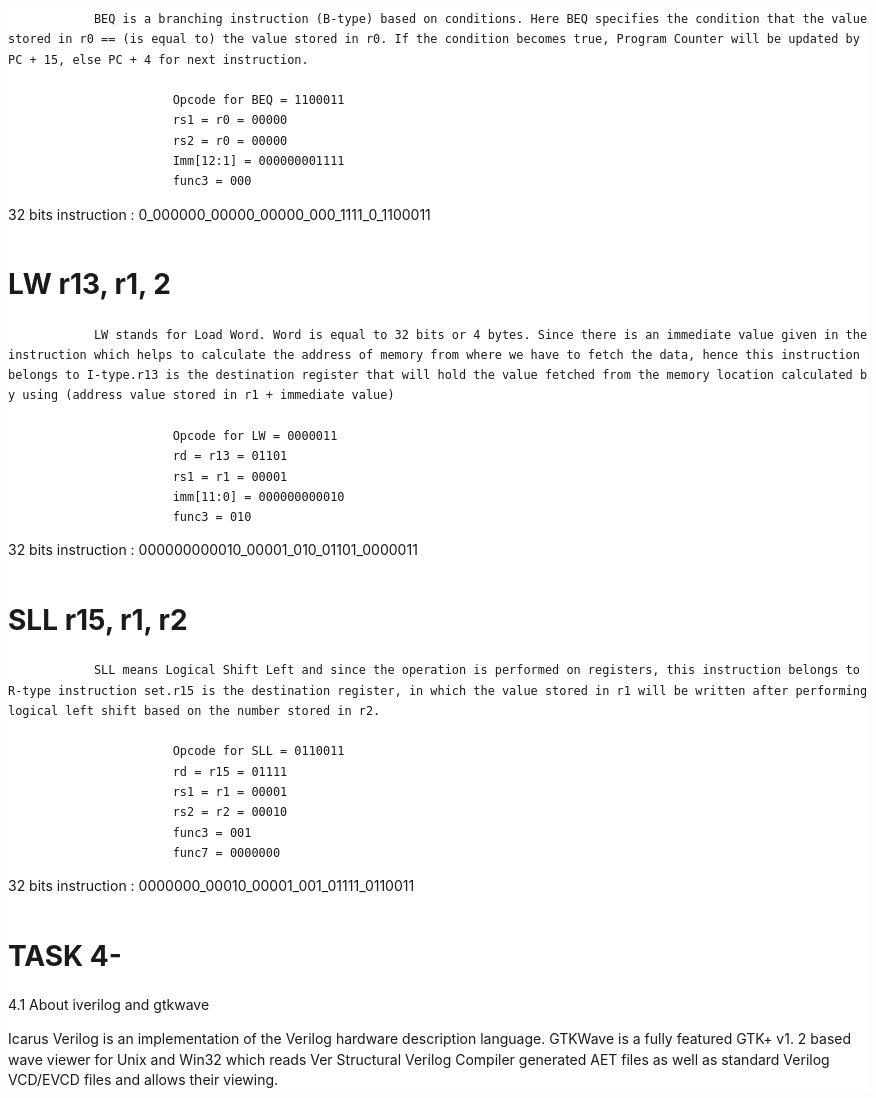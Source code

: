                 BEQ is a branching instruction (B-type) based on conditions. Here BEQ specifies the condition that the value stored in r0 == (is equal to) the value stored in r0. If the condition becomes true, Program Counter will be updated by PC + 15, else PC + 4 for next instruction.

                           Opcode for BEQ = 1100011
                           rs1 = r0 = 00000
                           rs2 = r0 = 00000
                           Imm[12:1] = 000000001111
                           func3 = 000
			   
32 bits instruction : 
   0_000000_00000_00000_000_1111_0_1100011

# LW r13, r1, 2

                LW stands for Load Word. Word is equal to 32 bits or 4 bytes. Since there is an immediate value given in the instruction which helps to calculate the address of memory from where we have to fetch the data, hence this instruction belongs to I-type.r13 is the destination register that will hold the value fetched from the memory location calculated by using (address value stored in r1 + immediate value)

                           Opcode for LW = 0000011
                           rd = r13 = 01101
                           rs1 = r1 = 00001
                           imm[11:0] = 000000000010
                           func3 = 010
			   
32 bits instruction : 
   000000000010_00001_010_01101_0000011

# SLL r15, r1, r2

                SLL means Logical Shift Left and since the operation is performed on registers, this instruction belongs to R-type instruction set.r15 is the destination register, in which the value stored in r1 will be written after performing logical left shift based on the number stored in r2.

                           Opcode for SLL = 0110011
                           rd = r15 = 01111
                           rs1 = r1 = 00001
                           rs2 = r2 = 00010
                           func3 = 001
                           func7 = 0000000
			   
32 bits instruction :
                     0000000_00010_00001_001_01111_0110011



# TASK 4-

4.1 About iverilog and gtkwave

Icarus Verilog is an implementation of the Verilog hardware description language.
GTKWave is a fully featured GTK+ v1. 2 based wave viewer for Unix and Win32 which reads Ver Structural Verilog Compiler generated AET files as well as standard Verilog VCD/EVCD files and allows their viewing.
